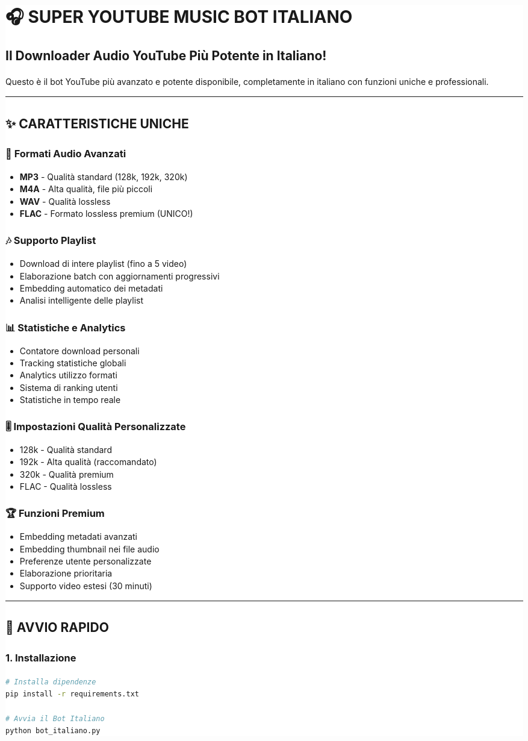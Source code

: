 # 🎧 SUPER YOUTUBE MUSIC BOT ITALIANO

## Il Downloader Audio YouTube Più Potente in Italiano!

Questo è il bot YouTube più avanzato e potente disponibile, completamente in italiano con funzioni uniche e professionali.

---

## ✨ **CARATTERISTICHE UNICHE**

### 🎵 **Formati Audio Avanzati**
- **MP3** - Qualità standard (128k, 192k, 320k)
- **M4A** - Alta qualità, file più piccoli
- **WAV** - Qualità lossless
- **FLAC** - Formato lossless premium (UNICO!)

### 🎶 **Supporto Playlist**
- Download di intere playlist (fino a 5 video)
- Elaborazione batch con aggiornamenti progressivi
- Embedding automatico dei metadati
- Analisi intelligente delle playlist

### 📊 **Statistiche e Analytics**
- Contatore download personali
- Tracking statistiche globali
- Analytics utilizzo formati
- Sistema di ranking utenti
- Statistiche in tempo reale

### 🎚️ **Impostazioni Qualità Personalizzate**
- 128k - Qualità standard
- 192k - Alta qualità (raccomandato)
- 320k - Qualità premium
- FLAC - Qualità lossless

### 🏆 **Funzioni Premium**
- Embedding metadati avanzati
- Embedding thumbnail nei file audio
- Preferenze utente personalizzate
- Elaborazione prioritaria
- Supporto video estesi (30 minuti)

---

## 🚀 **AVVIO RAPIDO**

### **1. Installazione**
```bash
# Installa dipendenze
pip install -r requirements.txt

# Avvia il Bot Italiano
python bot_italiano.py
```
